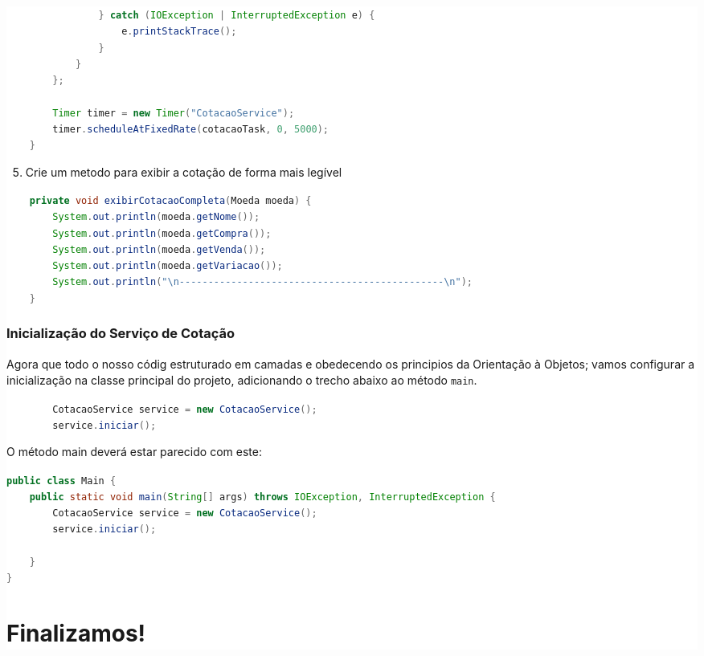 ```java
                } catch (IOException | InterruptedException e) {
                    e.printStackTrace();
                }
            }
        };

        Timer timer = new Timer("CotacaoService");
        timer.scheduleAtFixedRate(cotacaoTask, 0, 5000);
    }
```
5. Crie um metodo para exibir a cotação de forma mais legível
```java
    private void exibirCotacaoCompleta(Moeda moeda) {
        System.out.println(moeda.getNome());
        System.out.println(moeda.getCompra());
        System.out.println(moeda.getVenda());
        System.out.println(moeda.getVariacao());
        System.out.println("\n----------------------------------------------\n");
    }
```

### Inicialização do Serviço de Cotação

Agora que todo o nosso códig estruturado em camadas e obedecendo os principios da Orientação à Objetos; vamos configurar a inicialização na classe principal do projeto, adicionando o trecho abaixo ao método `main`.

```java
        CotacaoService service = new CotacaoService();
        service.iniciar();
```

O método main deverá estar parecido com este:
```java
public class Main {
    public static void main(String[] args) throws IOException, InterruptedException {
        CotacaoService service = new CotacaoService();
        service.iniciar();

    }
}
```

# Finalizamos!
